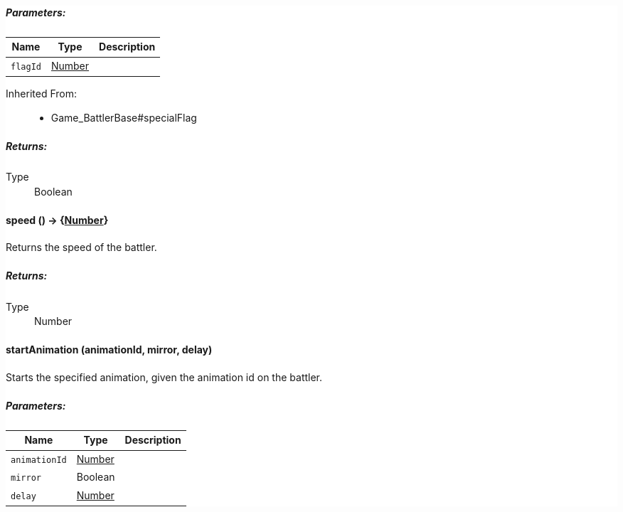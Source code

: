 ##### Parameters:

| Name | Type | Description |
| --- | --- | --- |
| `flagId` | [Number](Number.md) |  |

<dl>
                <dt>Inherited From:</dt>
                <dd>
                    <ul>
                        <li>
                            <a>Game_BattlerBase#specialFlag</a>
                        </li>
                    </ul>
                </dd>
            </dl>

##### Returns:

<dl>
                <dt> Type </dt>
                <dd>
                    <span>Boolean</span>
                </dd>
            </dl>

#### speed () → {[Number](Number.md)}


Returns the speed of the battler.
<dl>
</dl>

##### Returns:

<dl>
                <dt> Type </dt>
                <dd>
                    <span><a>Number</a></span>
                </dd>
            </dl>

#### startAnimation (animationId, mirror, delay)


Starts the specified animation, given the animation id on the battler.

##### Parameters:

| Name | Type | Description |
| --- | --- | --- |
| `animationId` | [Number](Number.md) |  |
| `mirror` | Boolean |  |
| `delay` | [Number](Number.md) |  |
